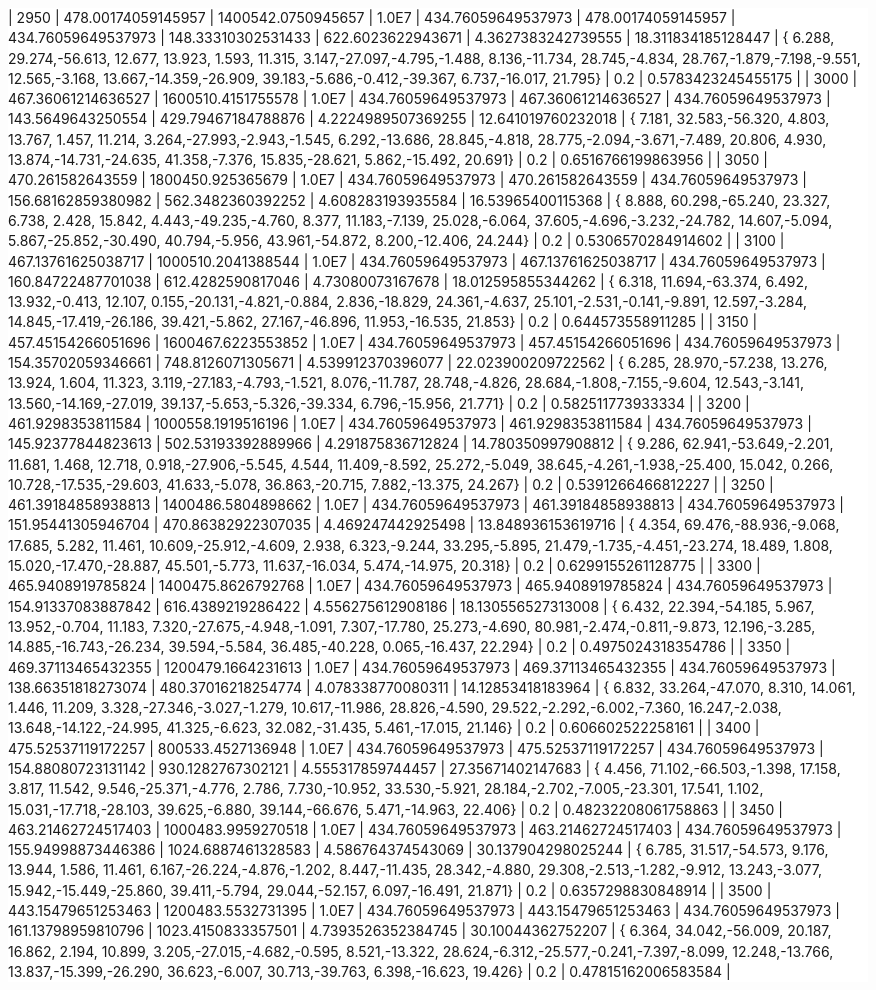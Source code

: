 | 2950 | 478.00174059145957 | 1400542.0750945657 | 1.0E7 | 434.76059649537973 | 478.00174059145957 | 434.76059649537973 | 148.33310302531433 | 622.6023622943671 | 4.3627383242739555 | 18.311834185128447 | { 6.288, 29.274,-56.613, 12.677, 13.923, 1.593, 11.315, 3.147,-27.097,-4.795,-1.488, 8.136,-11.734, 28.745,-4.834, 28.767,-1.879,-7.198,-9.551, 12.565,-3.168, 13.667,-14.359,-26.909, 39.183,-5.686,-0.412,-39.367, 6.737,-16.017, 21.795} | 0.2 | 0.5783423245455175 | 
| 3000 | 467.36061214636527 | 1600510.4151755578 | 1.0E7 | 434.76059649537973 | 467.36061214636527 | 434.76059649537973 | 143.5649643250554 | 429.79467184788876 | 4.2224989507369255 | 12.641019760232018 | { 7.181, 32.583,-56.320, 4.803, 13.767, 1.457, 11.214, 3.264,-27.993,-2.943,-1.545, 6.292,-13.686, 28.845,-4.818, 28.775,-2.094,-3.671,-7.489, 20.806, 4.930, 13.874,-14.731,-24.635, 41.358,-7.376, 15.835,-28.621, 5.862,-15.492, 20.691} | 0.2 | 0.6516766199863956 | 
| 3050 | 470.261582643559 | 1800450.925365679 | 1.0E7 | 434.76059649537973 | 470.261582643559 | 434.76059649537973 | 156.68162859380982 | 562.3482360392252 | 4.608283193935584 | 16.53965400115368 | { 8.888, 60.298,-65.240, 23.327, 6.738, 2.428, 15.842, 4.443,-49.235,-4.760, 8.377, 11.183,-7.139, 25.028,-6.064, 37.605,-4.696,-3.232,-24.782, 14.607,-5.094, 5.867,-25.852,-30.490, 40.794,-5.956, 43.961,-54.872, 8.200,-12.406, 24.244} | 0.2 | 0.5306570284914602 | 
| 3100 | 467.13761625038717 | 1000510.2041388544 | 1.0E7 | 434.76059649537973 | 467.13761625038717 | 434.76059649537973 | 160.84722487701038 | 612.4282590817046 | 4.73080073167678 | 18.012595855344262 | { 6.318, 11.694,-63.374, 6.492, 13.932,-0.413, 12.107, 0.155,-20.131,-4.821,-0.884, 2.836,-18.829, 24.361,-4.637, 25.101,-2.531,-0.141,-9.891, 12.597,-3.284, 14.845,-17.419,-26.186, 39.421,-5.862, 27.167,-46.896, 11.953,-16.535, 21.853} | 0.2 | 0.644573558911285 | 
| 3150 | 457.45154266051696 | 1600467.6223553852 | 1.0E7 | 434.76059649537973 | 457.45154266051696 | 434.76059649537973 | 154.35702059346661 | 748.8126071305671 | 4.539912370396077 | 22.023900209722562 | { 6.285, 28.970,-57.238, 13.276, 13.924, 1.604, 11.323, 3.119,-27.183,-4.793,-1.521, 8.076,-11.787, 28.748,-4.826, 28.684,-1.808,-7.155,-9.604, 12.543,-3.141, 13.560,-14.169,-27.019, 39.137,-5.653,-5.326,-39.334, 6.796,-15.956, 21.771} | 0.2 | 0.582511773933334 | 
| 3200 | 461.9298353811584 | 1000558.1919516196 | 1.0E7 | 434.76059649537973 | 461.9298353811584 | 434.76059649537973 | 145.92377844823613 | 502.53193392889966 | 4.291875836712824 | 14.780350997908812 | { 9.286, 62.941,-53.649,-2.201, 11.681, 1.468, 12.718, 0.918,-27.906,-5.545, 4.544, 11.409,-8.592, 25.272,-5.049, 38.645,-4.261,-1.938,-25.400, 15.042, 0.266, 10.728,-17.535,-29.603, 41.633,-5.078, 36.863,-20.715, 7.882,-13.375, 24.267} | 0.2 | 0.5391266466812227 | 
| 3250 | 461.39184858938813 | 1400486.5804898662 | 1.0E7 | 434.76059649537973 | 461.39184858938813 | 434.76059649537973 | 151.95441305946704 | 470.86382922307035 | 4.469247442925498 | 13.848936153619716 | { 4.354, 69.476,-88.936,-9.068, 17.685, 5.282, 11.461, 10.609,-25.912,-4.609, 2.938, 6.323,-9.244, 33.295,-5.895, 21.479,-1.735,-4.451,-23.274, 18.489, 1.808, 15.020,-17.470,-28.887, 45.501,-5.773, 11.637,-16.034, 5.474,-14.975, 20.318} | 0.2 | 0.6299155261128775 | 
| 3300 | 465.9408919785824 | 1400475.8626792768 | 1.0E7 | 434.76059649537973 | 465.9408919785824 | 434.76059649537973 | 154.91337083887842 | 616.4389219286422 | 4.556275612908186 | 18.130556527313008 | { 6.432, 22.394,-54.185, 5.967, 13.952,-0.704, 11.183, 7.320,-27.675,-4.948,-1.091, 7.307,-17.780, 25.273,-4.690, 80.981,-2.474,-0.811,-9.873, 12.196,-3.285, 14.885,-16.743,-26.234, 39.594,-5.584, 36.485,-40.228, 0.065,-16.437, 22.294} | 0.2 | 0.4975024318354786 | 
| 3350 | 469.37113465432355 | 1200479.1664231613 | 1.0E7 | 434.76059649537973 | 469.37113465432355 | 434.76059649537973 | 138.66351818273074 | 480.37016218254774 | 4.078338770080311 | 14.12853418183964 | { 6.832, 33.264,-47.070, 8.310, 14.061, 1.446, 11.209, 3.328,-27.346,-3.027,-1.279, 10.617,-11.986, 28.826,-4.590, 29.522,-2.292,-6.002,-7.360, 16.247,-2.038, 13.648,-14.122,-24.995, 41.325,-6.623, 32.082,-31.435, 5.461,-17.015, 21.146} | 0.2 | 0.606602522258161 | 
| 3400 | 475.52537119172257 | 800533.4527136948 | 1.0E7 | 434.76059649537973 | 475.52537119172257 | 434.76059649537973 | 154.88080723131142 | 930.1282767302121 | 4.555317859744457 | 27.35671402147683 | { 4.456, 71.102,-66.503,-1.398, 17.158, 3.817, 11.542, 9.546,-25.371,-4.776, 2.786, 7.730,-10.952, 33.530,-5.921, 28.184,-2.702,-7.005,-23.301, 17.541, 1.102, 15.031,-17.718,-28.103, 39.625,-6.880, 39.144,-66.676, 5.471,-14.963, 22.406} | 0.2 | 0.48232208061758863 | 
| 3450 | 463.21462724517403 | 1000483.9959270518 | 1.0E7 | 434.76059649537973 | 463.21462724517403 | 434.76059649537973 | 155.94998873446386 | 1024.6887461328583 | 4.586764374543069 | 30.137904298025244 | { 6.785, 31.517,-54.573, 9.176, 13.944, 1.586, 11.461, 6.167,-26.224,-4.876,-1.202, 8.447,-11.435, 28.342,-4.880, 29.308,-2.513,-1.282,-9.912, 13.243,-3.077, 15.942,-15.449,-25.860, 39.411,-5.794, 29.044,-52.157, 6.097,-16.491, 21.871} | 0.2 | 0.6357298830848914 | 
| 3500 | 443.15479651253463 | 1200483.5532731395 | 1.0E7 | 434.76059649537973 | 443.15479651253463 | 434.76059649537973 | 161.13798959810796 | 1023.4150833357501 | 4.7393526352384745 | 30.10044362752207 | { 6.364, 34.042,-56.009, 20.187, 16.862, 2.194, 10.899, 3.205,-27.015,-4.682,-0.595, 8.521,-13.322, 28.624,-6.312,-25.577,-0.241,-7.397,-8.099, 12.248,-13.766, 13.837,-15.399,-26.290, 36.623,-6.007, 30.713,-39.763, 6.398,-16.623, 19.426} | 0.2 | 0.47815162006583584 | 